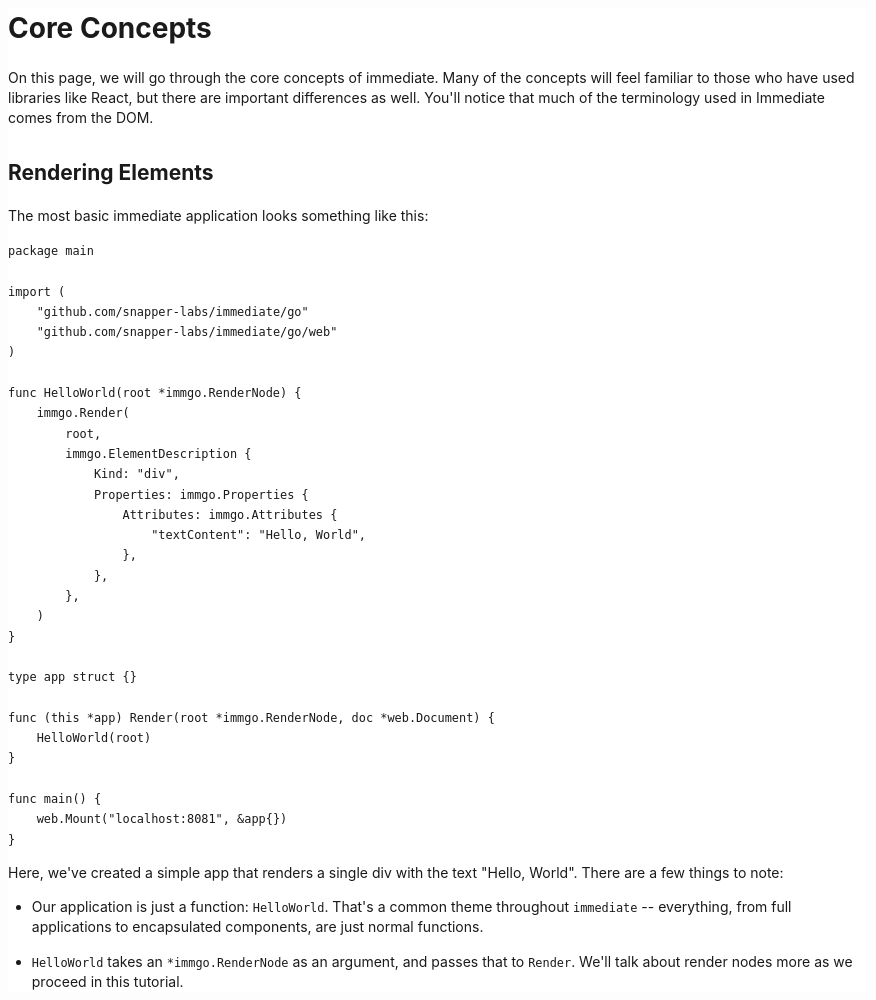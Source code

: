 # Core Concepts

On this page, we will go through the core concepts of immediate. Many of the
concepts will feel familiar to those who have used libraries like React, but
there are important differences as well. You'll notice that much of the
terminology used in Immediate comes from the DOM.

## Rendering Elements

The most basic immediate application looks something like this:

``` golang
package main

import (
	"github.com/snapper-labs/immediate/go"
	"github.com/snapper-labs/immediate/go/web"
)

func HelloWorld(root *immgo.RenderNode) {
	immgo.Render(
		root,
		immgo.ElementDescription {
			Kind: "div",
			Properties: immgo.Properties {
				Attributes: immgo.Attributes {
					"textContent": "Hello, World",
				},
			},
		},
	)
}

type app struct {}

func (this *app) Render(root *immgo.RenderNode, doc *web.Document) {
	HelloWorld(root)
}

func main() {
	web.Mount("localhost:8081", &app{})
}
```

Here, we've created a simple app that renders a single div with the text "Hello,
World". There are a few things to note:

- Our application is just a function: `HelloWorld`. That's a common theme
  throughout `immediate` -- everything, from full applications to encapsulated
  components, are just normal functions.

- `HelloWorld` takes an `*immgo.RenderNode` as an argument, and passes that to
  `Render`. We'll talk about render nodes more as we proceed in this tutorial.
